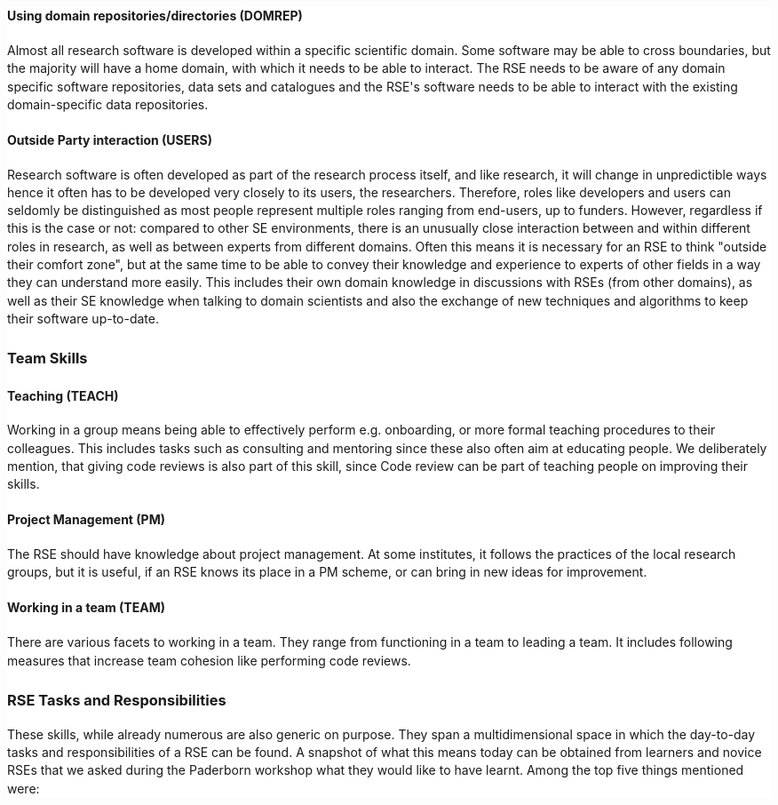 #### Using domain repositories/directories (DOMREP)
Almost all research software is developed within a specific scientific domain.
Some software may be able to cross boundaries, but the majority will have a
home domain, with which it needs to be able to interact. The RSE needs to be
aware of any domain specific software repositories, data sets and catalogues
and the RSE's software needs to be able to interact with the existing
domain-specific data repositories.

#### Outside Party interaction (USERS)
Research software is often developed as part of the research process itself,
and like research, it will change in unpredictible ways
hence it often has to be developed very closely to its users, the researchers.
Therefore, roles like developers and users can seldomly be distinguished
as most people represent multiple roles ranging from end-users, up to funders.
However, regardless if this is the case or not: compared to other SE environments,
there is an unusually close interaction between and within different roles in research,
as well as between experts from different domains.
Often this means it is necessary for an RSE to think "outside their comfort zone",
but at the same time to be able to convey their knowledge and experience to experts
of other fields in a way they can understand more easily.
This includes their own domain knowledge in discussions with RSEs (from other domains),
as well as their SE knowledge when talking to domain scientists and also the
exchange of new techniques and algorithms to keep their software up-to-date.

### Team Skills
#### Teaching (TEACH)
Working in a group means being able to effectively perform e.g. onboarding, or more formal teaching procedures to their colleagues.
This includes tasks such as consulting and mentoring since these also often aim at educating people.
We deliberately mention, that giving code reviews is also part of this skill, since
Code review can be part of teaching people on improving their skills.

#### Project Management (PM)
The RSE should have knowledge about project management. At some institutes, it follows the practices of the local research groups,
but it is useful, if an RSE knows its place in a PM scheme, or can bring in new ideas for improvement.

#### Working in a team (TEAM)
There are various facets to working in a team. They range from functioning in a team to leading a team.
It includes following measures that increase team cohesion like performing code reviews.

### RSE Tasks and Responsibilities
These skills, while already numerous are also generic on purpose. They span a
multidimensional space in which the day-to-day tasks and responsibilities of a
RSE can be found. A snapshot of what this means today can be obtained 
from  learners and novice RSEs that we asked during the Paderborn workshop
what they would like to have learnt. Among the top five things mentioned were:
